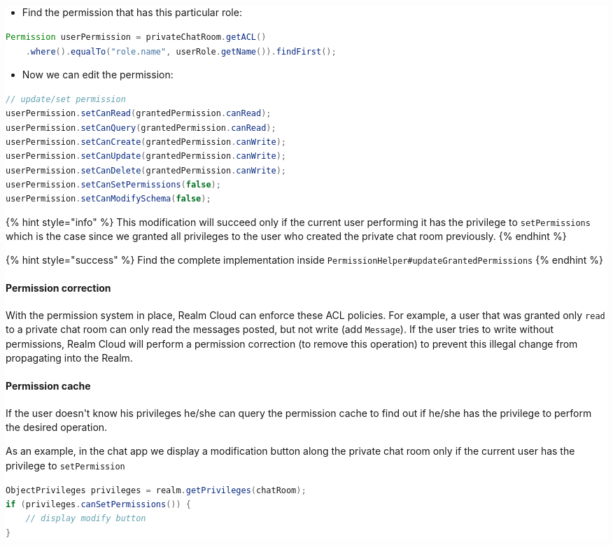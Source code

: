 * Find the permission that has this particular role:

```java
Permission userPermission = privateChatRoom.getACL()
    .where().equalTo("role.name", userRole.getName()).findFirst();
```

* Now we can edit the permission: 

```java
// update/set permission
userPermission.setCanRead(grantedPermission.canRead);
userPermission.setCanQuery(grantedPermission.canRead);
userPermission.setCanCreate(grantedPermission.canWrite);
userPermission.setCanUpdate(grantedPermission.canWrite);
userPermission.setCanDelete(grantedPermission.canWrite);
userPermission.setCanSetPermissions(false);
userPermission.setCanModifySchema(false);
```

{% hint style="info" %}
This modification will succeed only if the current user performing it has the privilege to `setPermissions` which is the case since we granted all privileges to the user who created the private chat room previously.
{% endhint %}

{% hint style="success" %}
Find the complete implementation inside `PermissionHelper#updateGrantedPermissions`
{% endhint %}

#### Permission correction

With the permission system in place, Realm Cloud can enforce these ACL policies.  For example, a user that was granted only `read` to a private chat room can only read the messages posted, but not write \(add `Message`\).  If the user tries to write without permissions, Realm Cloud will perform a permission correction \(to remove this operation\) to prevent this illegal change from propagating into the Realm.

#### Permission cache

If the user doesn't know his privileges he/she can query the permission cache to find out if he/she has the privilege to perform the desired operation.

As an example, in the chat app we display a modification button along the private chat room only if the current user has the privilege to `setPermission` 

```java
ObjectPrivileges privileges = realm.getPrivileges(chatRoom);
if (privileges.canSetPermissions()) {
    // display modify button 
}
```
